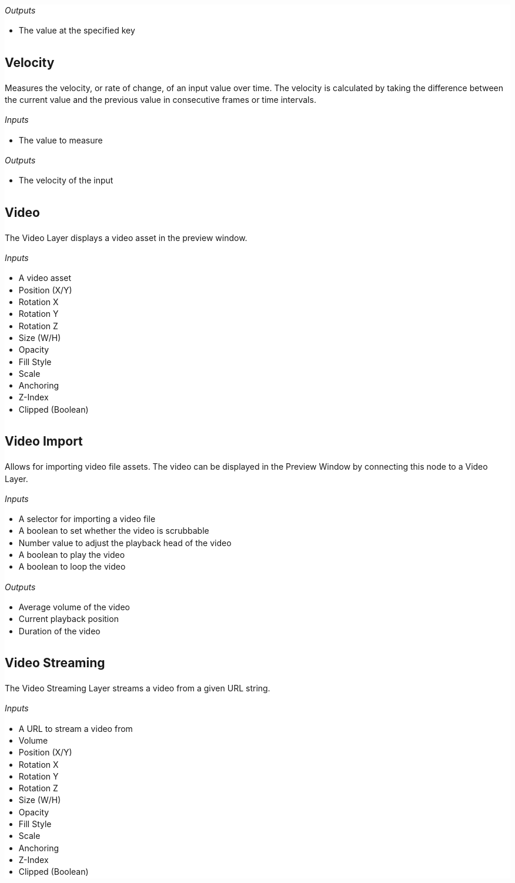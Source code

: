*Outputs*
* The value at the specified key

## Velocity
Measures the velocity, or rate of change, of an input value over time. The velocity is calculated by taking the difference between the current value and the previous value in consecutive frames or time intervals.

*Inputs*
* The value to measure

*Outputs*
* The velocity of the input

## Video
The Video Layer displays a video asset in the preview window.

*Inputs*
* A video asset
* Position (X/Y)
* Rotation X
* Rotation Y
* Rotation Z
* Size (W/H)
* Opacity
* Fill Style
* Scale
* Anchoring
* Z-Index
* Clipped (Boolean)

## Video Import
Allows for importing video file assets. The video can be displayed in the Preview Window by connecting this node to a Video Layer.

*Inputs*
* A selector for importing a video file
* A boolean to set whether the video is scrubbable
* Number value to adjust the playback head of the video
* A boolean to play the video
* A boolean to loop the video

*Outputs*
* Average volume of the video
* Current playback position
* Duration of the video

## Video Streaming
The Video Streaming Layer streams a video from a given URL string.

*Inputs*
* A URL to stream a video from
* Volume
* Position (X/Y)
* Rotation X
* Rotation Y
* Rotation Z
* Size (W/H)
* Opacity
* Fill Style
* Scale
* Anchoring
* Z-Index
* Clipped (Boolean)